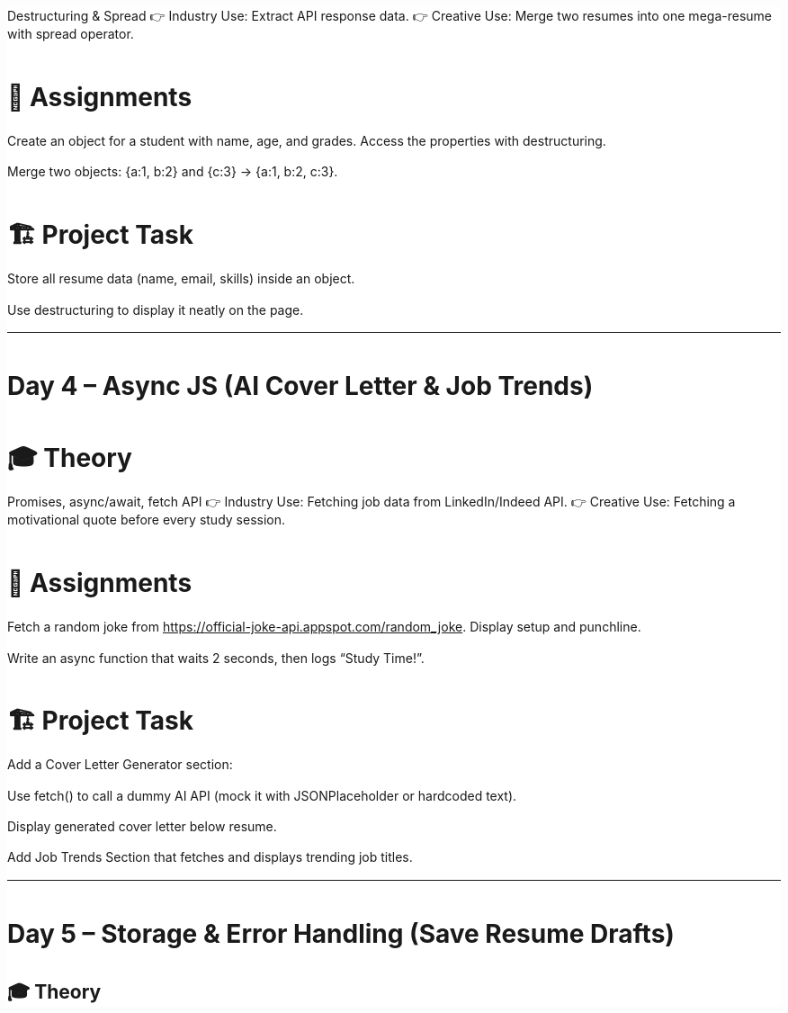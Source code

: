 Destructuring & Spread
👉 Industry Use: Extract API response data.
👉 Creative Use: Merge two resumes into one mega-resume with spread operator.

# 📝 Assignments

Create an object for a student with name, age, and grades. Access the properties with destructuring.

Merge two objects: {a:1, b:2} and {c:3} → {a:1, b:2, c:3}.

# 🏗️ Project Task

Store all resume data (name, email, skills) inside an object.

Use destructuring to display it neatly on the page.

---


# Day 4 – Async JS (AI Cover Letter & Job Trends)
# 🎓 Theory

Promises, async/await, fetch API
👉 Industry Use: Fetching job data from LinkedIn/Indeed API.
👉 Creative Use: Fetching a motivational quote before every study session.

# 📝 Assignments

Fetch a random joke from https://official-joke-api.appspot.com/random_joke. Display setup and punchline.

Write an async function that waits 2 seconds, then logs “Study Time!”.

# 🏗️ Project Task

Add a Cover Letter Generator section:

Use fetch() to call a dummy AI API (mock it with JSONPlaceholder or hardcoded text).

Display generated cover letter below resume.

Add Job Trends Section that fetches and displays trending job titles.

---

# Day 5 – Storage & Error Handling (Save Resume Drafts)
## 🎓 Theory
